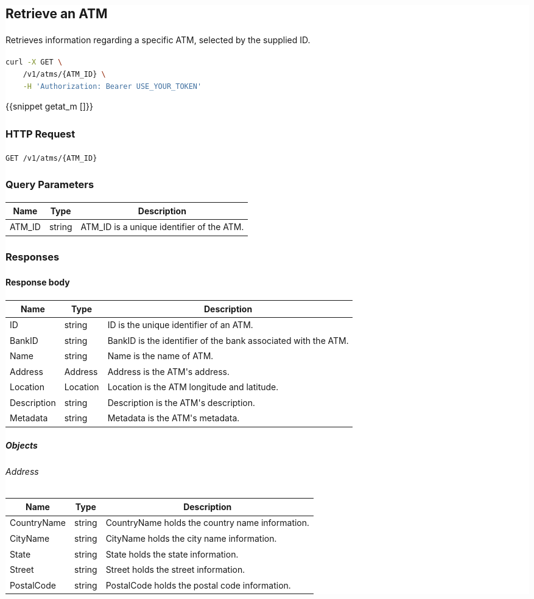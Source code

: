 ## Retrieve an ATM

Retrieves information regarding a specific ATM, selected by the supplied ID.

```sh
curl -X GET \
	/v1/atms/{ATM_ID} \
	-H 'Authorization: Bearer USE_YOUR_TOKEN'
```
{{snippet getat_m []}}

### HTTP Request

`GET /v1/atms/{ATM_ID}`

### Query Parameters

| Name   | Type   | Description                               |
|--------|--------|-------------------------------------------|
| ATM_ID | string | ATM_ID is a unique identifier of the ATM. |

### Responses

#### Response body

| Name        | Type     | Description                                                   |
|-------------|----------|---------------------------------------------------------------|
| ID          | string   | ID is the unique identifier of an ATM.                        |
| BankID      | string   | BankID is the identifier of the bank associated with the ATM. |
| Name        | string   | Name is the name of ATM.                                      |
| Address     | Address  | Address is the ATM's address.                                 |
| Location    | Location | Location is the ATM longitude and latitude.                   |
| Description | string   | Description is the ATM's description.                         |
| Metadata    | string   | Metadata is the ATM's metadata.                               |

##### Objects

###### Address

| Name        | Type   | Description                                     |
|-------------|--------|-------------------------------------------------|
| CountryName | string | CountryName holds the country name information. |
| CityName    | string | CityName holds the city name information.       |
| State       | string | State holds the state information.              |
| Street      | string | Street holds the street information.            |
| PostalCode  | string | PostalCode holds the postal code information.   |
